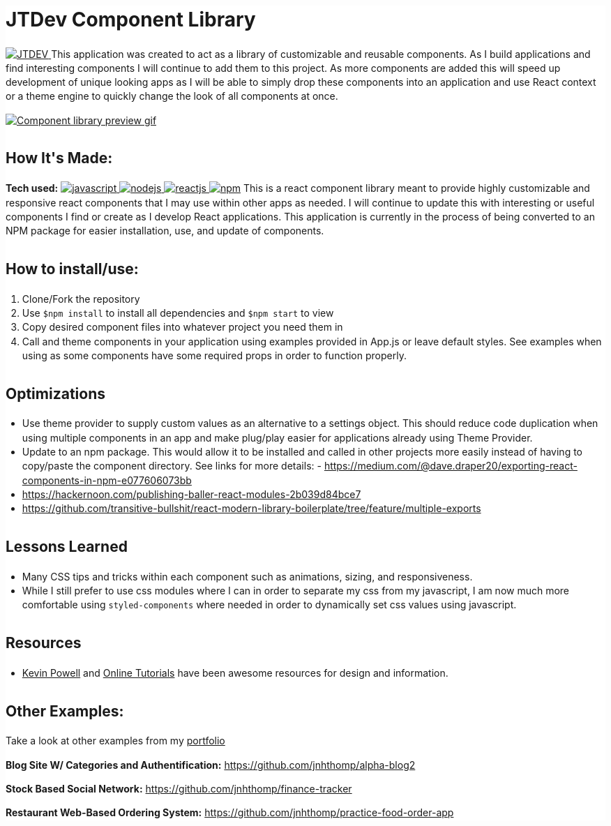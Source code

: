 # JTDev Component Library
<a href="https://jtdev.netlify.app/" target="_blank" rel="noreferrer"> <img src="https://jtdev-asset-server.herokuapp.com/assets/images/JTDEV-MDHead.png" alt="JTDEV" width="100%" height="auto"/> </a>
This application was created to act as a library of customizable and reusable components. As I build applications and find interesting components I will continue to add them to this project. As more components are added this will speed up development of unique looking apps as I will be able to simply drop these components into an application and use React context or a theme engine to quickly change the look of all components at once.


<a href="https://jtdev-asset-server.herokuapp.com/ComponentLibrary/gifs/ComponentLibrarySq.gif" target="_blank" rel="noreferrer"> <img src="https://jtdev-asset-server.herokuapp.com/ComponentLibrary/gifs/ComponentLibrarySq.gif" alt="Component library preview gif" width="100%" height="auto" /> </a> 

## How It's Made:
**Tech used:** <a href="https://developer.mozilla.org/en-US/docs/Web/JavaScript" target="_blank" rel="noreferrer"> <img src="https://raw.githubusercontent.com/devicons/devicon/master/icons/javascript/javascript-original.svg" alt="javascript" width="40" height="40"/> </a> <a href="https://nodejs.org" target="_blank" rel="noreferrer"> <img src="https://raw.githubusercontent.com/devicons/devicon/master/icons/nodejs/nodejs-original-wordmark.svg" alt="nodejs" width="40" height="40"/> </a> <a href="https://reactjs.org/" target="_blank" rel="noreferrer"> <img src="https://raw.githubusercontent.com/devicons/devicon/master/icons/react/react-original-wordmark.svg" alt="reactjs" width="40" height="40"/> </a><a href="https://www.npmjs.com/" target="_blank" rel="noreferrer"><img src="https://raw.githubusercontent.com/devicons/devicon/master/icons/npm/npm-original-wordmark.svg" alt="npm" width="40" height="40"></a>
This is a react component library meant to provide highly customizable and responsive react components that I may use within other apps as needed. I will continue to update this with interesting or useful components I find or create as I develop React applications. This application is currently in the process of being converted to an NPM package for easier installation, use, and update of components.

## How to install/use:

1. Clone/Fork the repository
2. Use `$npm install` to install all dependencies and `$npm start` to view
3. Copy desired component files into whatever project you need them in
4. Call and theme components in your application using examples provided in App.js or leave default styles. See examples when using as some components have some required props in order to function properly.

## Optimizations
- Use theme provider to supply custom values as an alternative to a settings object. This should reduce code duplication when using multiple components in an app and make plug/play easier for applications already using Theme Provider.
- Update to an npm package. This would allow it to be installed and called in other projects more easily instead of having to copy/paste the component directory. See links for more details:  - https://medium.com/@dave.draper20/exporting-react-components-in-npm-e077606073bb
- https://hackernoon.com/publishing-baller-react-modules-2b039d84bce7
- https://github.com/transitive-bullshit/react-modern-library-boilerplate/tree/feature/multiple-exports

## Lessons Learned
- Many CSS tips and tricks within each component such as animations, sizing, and responsiveness.
- While I still prefer to use css modules where I can in order to separate my css from my javascript, I am now much more comfortable using `styled-components` where needed in order to dynamically set css values using javascript.

## Resources
- <a href="https://www.youtube.com/kepowob">Kevin Powell</a> and <a href="https://www.youtube.com/c/OnlineTutorials4Designers">Online Tutorials</a> have been awesome resources for design and information.

## Other Examples:
Take a look at other examples from my <a href="https://jtdev.netlify.app/">portfolio</a>

**Blog Site W/ Categories and Authentification:** https://github.com/jnhthomp/alpha-blog2

**Stock Based Social Network:** https://github.com/jnhthomp/finance-tracker

**Restaurant Web-Based Ordering System:** https://github.com/jnhthomp/practice-food-order-app